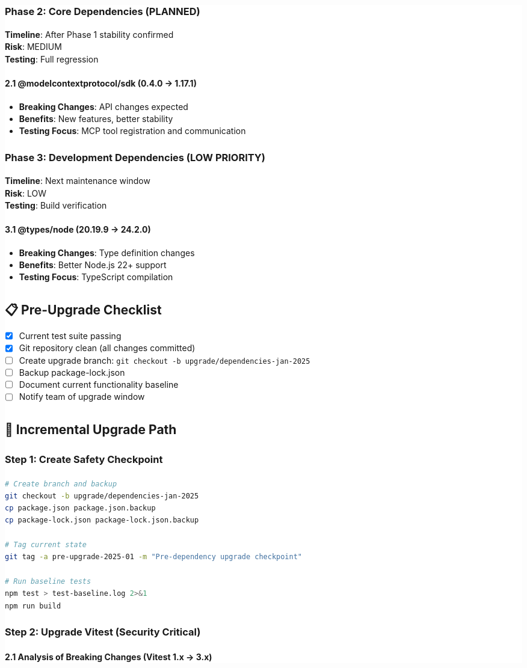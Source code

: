 ### Phase 2: Core Dependencies (PLANNED)
**Timeline**: After Phase 1 stability confirmed  
**Risk**: MEDIUM  
**Testing**: Full regression

#### 2.1 @modelcontextprotocol/sdk (0.4.0 → 1.17.1)
- **Breaking Changes**: API changes expected
- **Benefits**: New features, better stability
- **Testing Focus**: MCP tool registration and communication

### Phase 3: Development Dependencies (LOW PRIORITY)
**Timeline**: Next maintenance window  
**Risk**: LOW  
**Testing**: Build verification

#### 3.1 @types/node (20.19.9 → 24.2.0)
- **Breaking Changes**: Type definition changes
- **Benefits**: Better Node.js 22+ support
- **Testing Focus**: TypeScript compilation

## 📋 Pre-Upgrade Checklist

- [x] Current test suite passing
- [x] Git repository clean (all changes committed)
- [ ] Create upgrade branch: `git checkout -b upgrade/dependencies-jan-2025`
- [ ] Backup package-lock.json
- [ ] Document current functionality baseline
- [ ] Notify team of upgrade window

## 🔄 Incremental Upgrade Path

### Step 1: Create Safety Checkpoint
```bash
# Create branch and backup
git checkout -b upgrade/dependencies-jan-2025
cp package.json package.json.backup
cp package-lock.json package-lock.json.backup

# Tag current state
git tag -a pre-upgrade-2025-01 -m "Pre-dependency upgrade checkpoint"

# Run baseline tests
npm test > test-baseline.log 2>&1
npm run build
```

### Step 2: Upgrade Vitest (Security Critical)

#### 2.1 Analysis of Breaking Changes (Vitest 1.x → 3.x)
